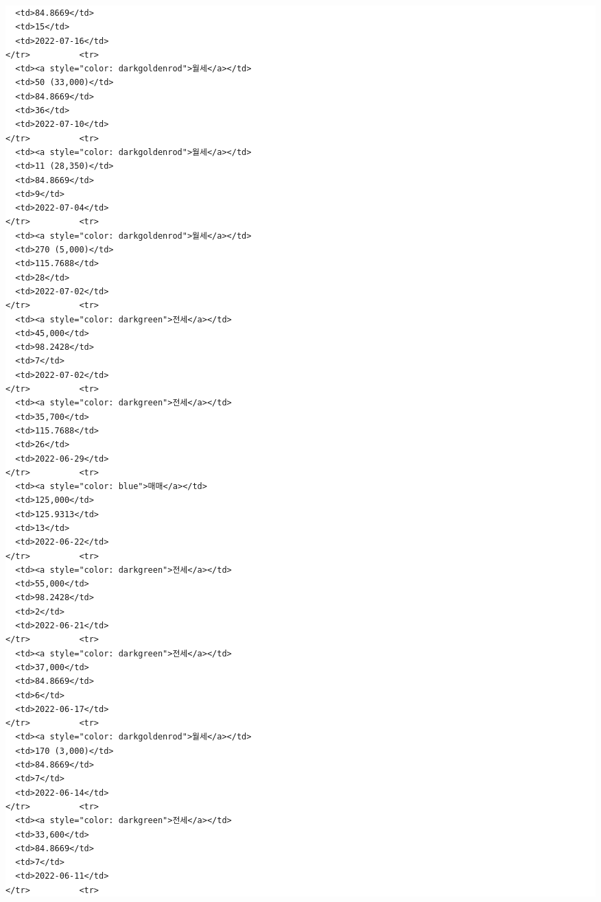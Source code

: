       <td>84.8669</td>
      <td>15</td>
      <td>2022-07-16</td>
    </tr>          <tr>
      <td><a style="color: darkgoldenrod">월세</a></td>
      <td>50 (33,000)</td>
      <td>84.8669</td>
      <td>36</td>
      <td>2022-07-10</td>
    </tr>          <tr>
      <td><a style="color: darkgoldenrod">월세</a></td>
      <td>11 (28,350)</td>
      <td>84.8669</td>
      <td>9</td>
      <td>2022-07-04</td>
    </tr>          <tr>
      <td><a style="color: darkgoldenrod">월세</a></td>
      <td>270 (5,000)</td>
      <td>115.7688</td>
      <td>28</td>
      <td>2022-07-02</td>
    </tr>          <tr>
      <td><a style="color: darkgreen">전세</a></td>
      <td>45,000</td>
      <td>98.2428</td>
      <td>7</td>
      <td>2022-07-02</td>
    </tr>          <tr>
      <td><a style="color: darkgreen">전세</a></td>
      <td>35,700</td>
      <td>115.7688</td>
      <td>26</td>
      <td>2022-06-29</td>
    </tr>          <tr>
      <td><a style="color: blue">매매</a></td>
      <td>125,000</td>
      <td>125.9313</td>
      <td>13</td>
      <td>2022-06-22</td>
    </tr>          <tr>
      <td><a style="color: darkgreen">전세</a></td>
      <td>55,000</td>
      <td>98.2428</td>
      <td>2</td>
      <td>2022-06-21</td>
    </tr>          <tr>
      <td><a style="color: darkgreen">전세</a></td>
      <td>37,000</td>
      <td>84.8669</td>
      <td>6</td>
      <td>2022-06-17</td>
    </tr>          <tr>
      <td><a style="color: darkgoldenrod">월세</a></td>
      <td>170 (3,000)</td>
      <td>84.8669</td>
      <td>7</td>
      <td>2022-06-14</td>
    </tr>          <tr>
      <td><a style="color: darkgreen">전세</a></td>
      <td>33,600</td>
      <td>84.8669</td>
      <td>7</td>
      <td>2022-06-11</td>
    </tr>          <tr>